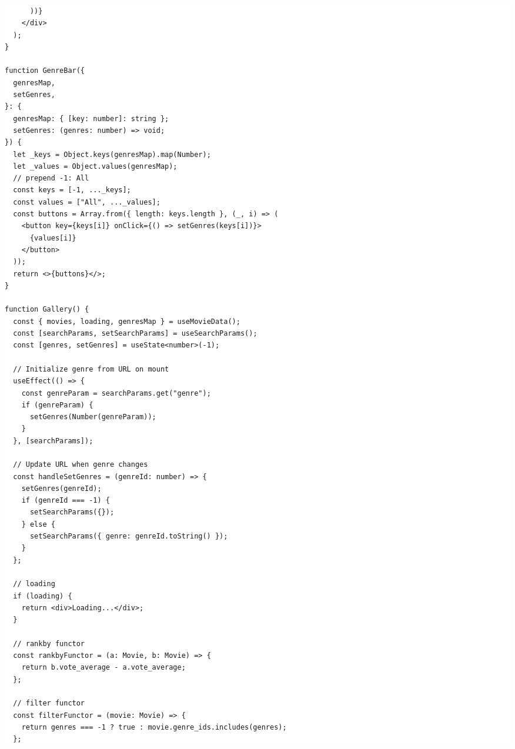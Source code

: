 ```typescriptreact
      ))}
    </div>
  );
}

function GenreBar({
  genresMap,
  setGenres,
}: {
  genresMap: { [key: number]: string };
  setGenres: (genres: number) => void;
}) {
  let _keys = Object.keys(genresMap).map(Number);
  let _values = Object.values(genresMap);
  // prepend -1: All
  const keys = [-1, ..._keys];
  const values = ["All", ..._values];
  const buttons = Array.from({ length: keys.length }, (_, i) => (
    <button key={keys[i]} onClick={() => setGenres(keys[i])}>
      {values[i]}
    </button>
  ));
  return <>{buttons}</>;
}

function Gallery() {
  const { movies, loading, genresMap } = useMovieData();
  const [searchParams, setSearchParams] = useSearchParams();
  const [genres, setGenres] = useState<number>(-1);

  // Initialize genre from URL on mount
  useEffect(() => {
    const genreParam = searchParams.get("genre");
    if (genreParam) {
      setGenres(Number(genreParam));
    }
  }, [searchParams]);

  // Update URL when genre changes
  const handleSetGenres = (genreId: number) => {
    setGenres(genreId);
    if (genreId === -1) {
      setSearchParams({});
    } else {
      setSearchParams({ genre: genreId.toString() });
    }
  };

  // loading
  if (loading) {
    return <div>Loading...</div>;
  }

  // rankby functor
  const rankbyFunctor = (a: Movie, b: Movie) => {
    return b.vote_average - a.vote_average;
  };

  // filter functor
  const filterFunctor = (movie: Movie) => {
    return genres === -1 ? true : movie.genre_ids.includes(genres);
  };

```